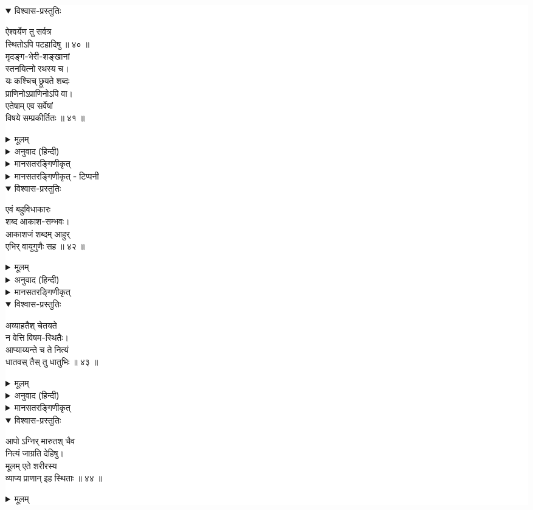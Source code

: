 
<details open><summary>विश्वास-प्रस्तुतिः</summary>

ऐश्वर्येण तु सर्वत्र  
स्थितोऽपि पटहादिषु ॥ ४० ॥  
मृदङ्ग-भेरी-शङ्खानां  
स्तनयित्नो रथस्य च।  
यः कश्चिच् छ्रूयते शब्दः  
प्राणिनोऽप्राणिनोऽपि वा।  
एतेषाम् एव सर्वेषां  
विषये सम्प्रकीर्तितः ॥ ४१ ॥
</details>

<details><summary>मूलम्</summary></details>

<details><summary>अनुवाद (हिन्दी)</summary></details>

<details><summary>मानसतरङ्गिणीकृत्</summary></details>

<details><summary>मानसतरङ्गिणीकृत् - टिप्पनी</summary></details>


<details open><summary>विश्वास-प्रस्तुतिः</summary>

एवं बहुविधाकारः  
शब्द आकाश-सम्भवः।  
आकाशजं शब्दम् आहुर्  
एभिर् वायुगुणैः सह ॥ ४२ ॥
</details>

<details><summary>मूलम्</summary></details>

<details><summary>अनुवाद (हिन्दी)</summary></details>

<details><summary>मानसतरङ्गिणीकृत्</summary></details>


<details open><summary>विश्वास-प्रस्तुतिः</summary>

अव्याहतैश् चेतयते  
न वेत्ति विषम-स्थितैः।  
आप्याय्यन्ते च ते नित्यं  
धातवस् तैस् तु धातुभिः ॥ ४३ ॥
</details>

<details><summary>मूलम्</summary></details>

<details><summary>अनुवाद (हिन्दी)</summary></details>

<details><summary>मानसतरङ्गिणीकृत्</summary></details>


<details open><summary>विश्वास-प्रस्तुतिः</summary>

आपो ऽग्निर् मारुतश् चैव  
नित्यं जाग्रति देहिषु।  
मूलम् एते शरीरस्य  
व्याप्य प्राणान् इह स्थिताः ॥ ४४ ॥
</details>

<details><summary>मूलम्</summary></details>
